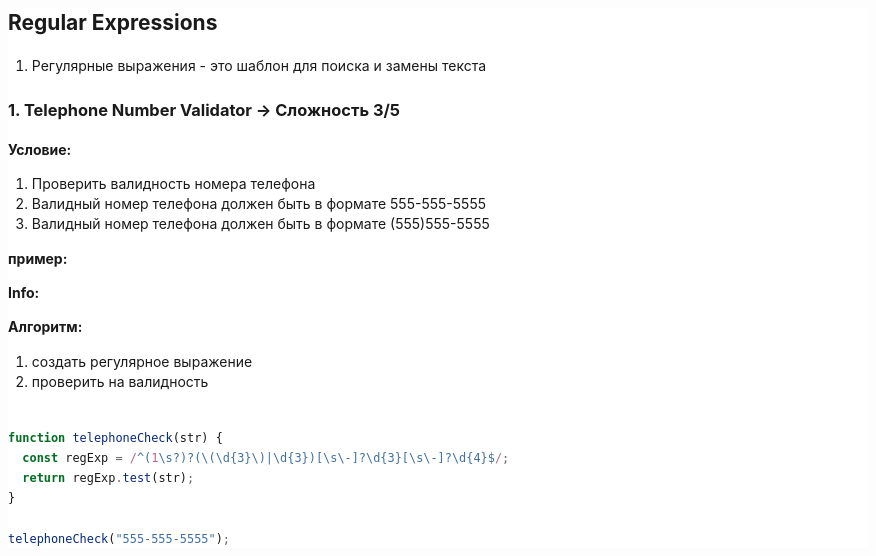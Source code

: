 ## Regular Expressions

1. Регулярные выражения - это шаблон для поиска и замены текста

### 1. Telephone Number Validator -> Сложность 3/5

**Условие:**

1. Проверить валидность номера телефона
2. Валидный номер телефона должен быть в формате 555-555-5555
3. Валидный номер телефона должен быть в формате (555)555-5555

**пример:**

**Info:**

**Алгоритм:**

1. создать регулярное выражение
2. проверить на валидность

```javascript

function telephoneCheck(str) {
  const regExp = /^(1\s?)?(\(\d{3}\)|\d{3})[\s\-]?\d{3}[\s\-]?\d{4}$/;
  return regExp.test(str);
}

telephoneCheck("555-555-5555");
```
